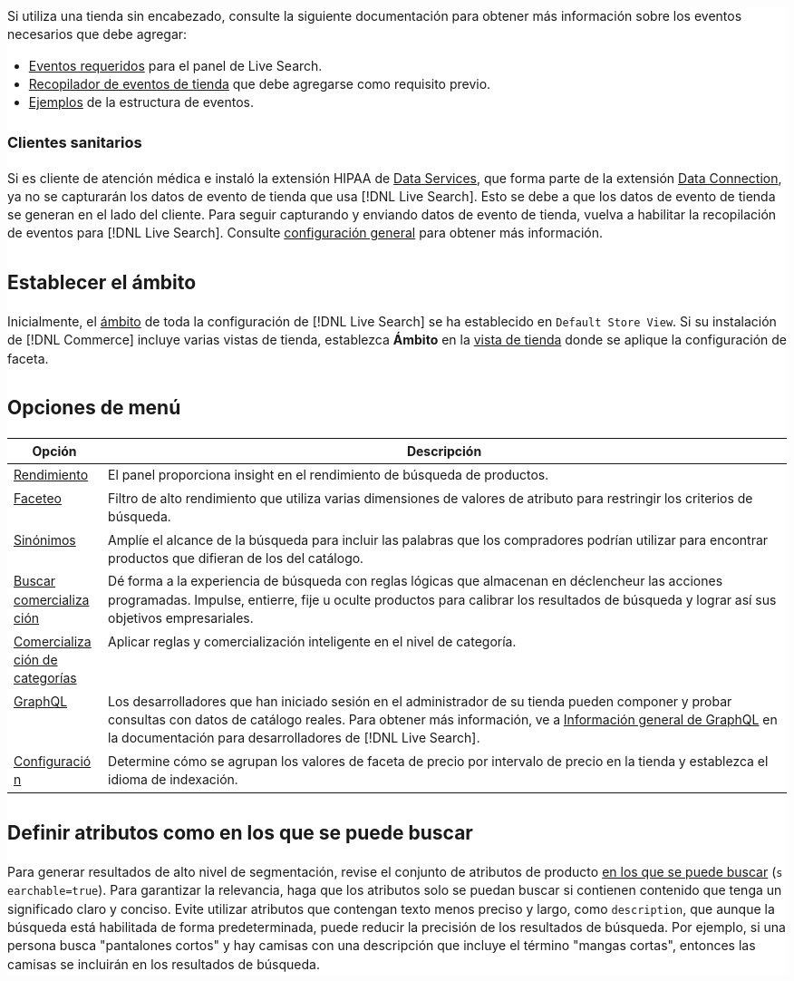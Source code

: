 Si utiliza una tienda sin encabezado, consulte la siguiente documentación para obtener más información sobre los eventos necesarios que debe agregar:

- [Eventos requeridos](https://developer.adobe.com/commerce/services/shared-services/storefront-events/#live-search) para el panel de Live Search.
- [Recopilador de eventos de tienda](https://developer.adobe.com/commerce/services/shared-services/storefront-events/collector/) que debe agregarse como requisito previo.
- [Ejemplos](https://github.com/adobe/commerce-events/tree/main/examples) de la estructura de eventos.

### Clientes sanitarios

Si es cliente de atención médica e instaló la extensión HIPAA de [Data Services](../data-connection/hipaa-readiness.md#installation), que forma parte de la extensión [Data Connection](../data-connection/overview.md), ya no se capturarán los datos de evento de tienda que usa [!DNL Live Search]. Esto se debe a que los datos de evento de tienda se generan en el lado del cliente. Para seguir capturando y enviando datos de evento de tienda, vuelva a habilitar la recopilación de eventos para [!DNL Live Search]. Consulte [configuración general](https://experienceleague.adobe.com/en/docs/commerce-admin/config/general/general#data-services) para obtener más información.

## Establecer el ámbito

Inicialmente, el [ámbito](https://experienceleague.adobe.com/docs/commerce-admin/start/setup/websites-stores-views.html#scope-settings) de toda la configuración de [!DNL Live Search] se ha establecido en `Default Store View`. Si su instalación de [!DNL Commerce] incluye varias vistas de tienda, establezca **Ámbito** en la [vista de tienda](https://experienceleague.adobe.com/docs/commerce-admin/start/setup/websites-stores-views.html) donde se aplique la configuración de faceta.

## Opciones de menú

| Opción | Descripción |
|--- |--- |
| [Rendimiento](performance.md) | El panel proporciona insight en el rendimiento de búsqueda de productos. |
| [Faceteo](facets.md) | Filtro de alto rendimiento que utiliza varias dimensiones de valores de atributo para restringir los criterios de búsqueda. |
| [Sinónimos](synonyms.md) | Amplíe el alcance de la búsqueda para incluir las palabras que los compradores podrían utilizar para encontrar productos que difieran de los del catálogo. |
| [Buscar comercialización](rules.md) | Dé forma a la experiencia de búsqueda con reglas lógicas que almacenan en déclencheur las acciones programadas. Impulse, entierre, fije u oculte productos para calibrar los resultados de búsqueda y lograr así sus objetivos empresariales. |
| [Comercialización de categorías](category-merch.md) | Aplicar reglas y comercialización inteligente en el nivel de categoría. |
| [GraphQL](graphql.md) | Los desarrolladores que han iniciado sesión en el administrador de su tienda pueden componer y probar consultas con datos de catálogo reales. Para obtener más información, ve a [Información general de GraphQL](https://developer.adobe.com/commerce/webapi/graphql/schema/live-search/) en la documentación para desarrolladores de [!DNL Live Search]. |
| [Configuración](settings.md) | Determine cómo se agrupan los valores de faceta de precio por intervalo de precio en la tienda y establezca el idioma de indexación. |

## Definir atributos como en los que se puede buscar

Para generar resultados de alto nivel de segmentación, revise el conjunto de atributos de producto [en los que se puede buscar](https://experienceleague.adobe.com/docs/commerce-admin/catalog/product-attributes/product-attributes.html) (`searchable=true`). Para garantizar la relevancia, haga que los atributos solo se puedan buscar si contienen contenido que tenga un significado claro y conciso. Evite utilizar atributos que contengan texto menos preciso y largo, como `description`, que aunque la búsqueda está habilitada de forma predeterminada, puede reducir la precisión de los resultados de búsqueda. Por ejemplo, si una persona busca &quot;pantalones cortos&quot; y hay camisas con una descripción que incluye el término &quot;mangas cortas&quot;, entonces las camisas se incluirán en los resultados de búsqueda.
